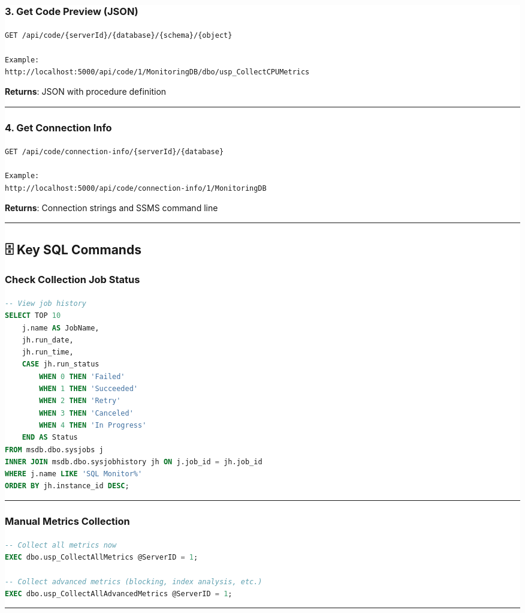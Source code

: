 
### 3. Get Code Preview (JSON)
```
GET /api/code/{serverId}/{database}/{schema}/{object}

Example:
http://localhost:5000/api/code/1/MonitoringDB/dbo/usp_CollectCPUMetrics
```
**Returns**: JSON with procedure definition

---

### 4. Get Connection Info
```
GET /api/code/connection-info/{serverId}/{database}

Example:
http://localhost:5000/api/code/connection-info/1/MonitoringDB
```
**Returns**: Connection strings and SSMS command line

---

## 🗄️ Key SQL Commands

### Check Collection Job Status
```sql
-- View job history
SELECT TOP 10
    j.name AS JobName,
    jh.run_date,
    jh.run_time,
    CASE jh.run_status
        WHEN 0 THEN 'Failed'
        WHEN 1 THEN 'Succeeded'
        WHEN 2 THEN 'Retry'
        WHEN 3 THEN 'Canceled'
        WHEN 4 THEN 'In Progress'
    END AS Status
FROM msdb.dbo.sysjobs j
INNER JOIN msdb.dbo.sysjobhistory jh ON j.job_id = jh.job_id
WHERE j.name LIKE 'SQL Monitor%'
ORDER BY jh.instance_id DESC;
```

---

### Manual Metrics Collection
```sql
-- Collect all metrics now
EXEC dbo.usp_CollectAllMetrics @ServerID = 1;

-- Collect advanced metrics (blocking, index analysis, etc.)
EXEC dbo.usp_CollectAllAdvancedMetrics @ServerID = 1;
```

---